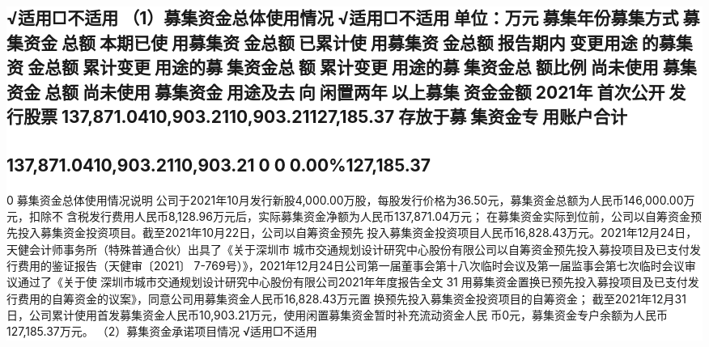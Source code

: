 √适用□不适用
（1）募集资金总体使用情况
√适用□不适用
单位：万元
募集年份募集方式
募集资金
总额
本期已使
用募集资
金总额
已累计使
用募集资
金总额
报告期内
变更用途
的募集资
金总额
累计变更
用途的募
集资金总
额
累计变更
用途的募
集资金总
额比例
尚未使用
募集资金
总额
尚未使用
募集资金
用途及去
向
闲置两年
以上募集
资金金额
2021年
首次公开
发行股票
137,871.0410,903.2110,903.21127,185.37
存放于募
集资金专
用账户合计
--
137,871.0410,903.2110,903.21
0
0
0.00%127,185.37
--
0
募集资金总体使用情况说明
公司于2021年10月发行新股4,000.00万股，每股发行价格为36.50元，募集资金总额为人民币146,000.00万元，扣除不
含税发行费用人民币8,128.96万元后，实际募集资金净额为人民币137,871.04万元；
在募集资金实际到位前，公司以自筹资金预先投入募集资金投资项目。截至2021年10月22日，公司以自筹资金预先
投入募集资金投资项目人民币16,828.43万元。2021年12月24日，天健会计师事务所（特殊普通合伙）出具了《关于深圳市
城市交通规划设计研究中心股份有限公司以自筹资金预先投入募投项目及已支付发行费用的鉴证报告（天健审〔2021〕
7-769号）》，2021年12月24日公司第一届董事会第十八次临时会议及第一届监事会第七次临时会议审议通过了《关于使
深圳市城市交通规划设计研究中心股份有限公司2021年年度报告全文
31
用募集资金置换已预先投入募投项目及已支付发行费用的自筹资金的议案》，同意公司用募集资金人民币16,828.43万元置
换预先投入募集资金投资项目的自筹资金；
截至2021年12月31日，公司累计使用首发募集资金人民币10,903.21万元，使用闲置募集资金暂时补充流动资金人民
币0元，募集资金专户余额为人民币127,185.37万元。
（2）募集资金承诺项目情况
√适用□不适用